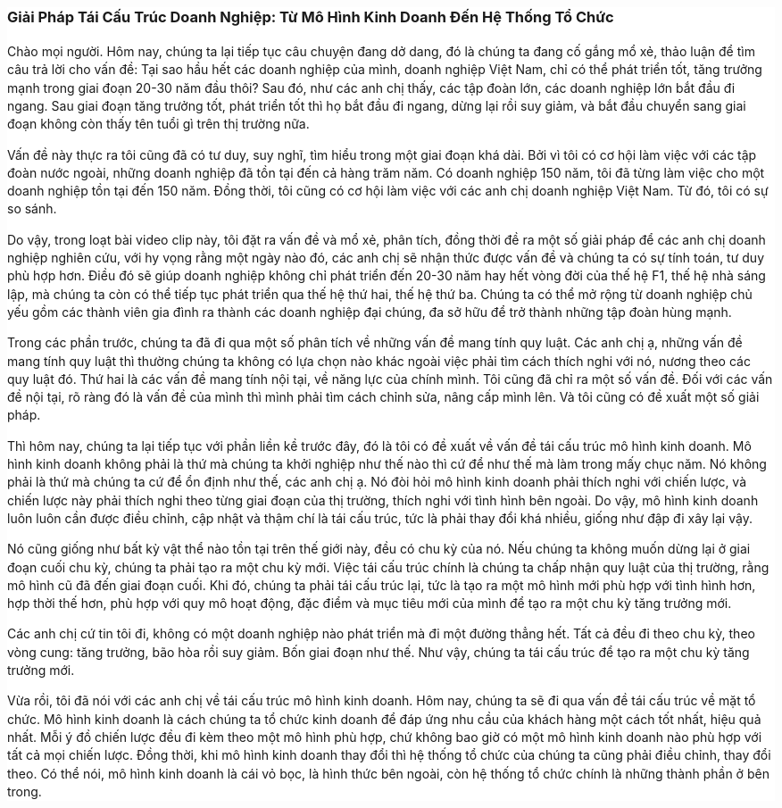 ### **Giải Pháp Tái Cấu Trúc Doanh Nghiệp: Từ Mô Hình Kinh Doanh Đến Hệ Thống Tổ Chức**

Chào mọi người. Hôm nay, chúng ta lại tiếp tục câu chuyện đang dở dang, đó là chúng ta đang cố gắng mổ xẻ, thảo luận để tìm câu trả lời cho vấn đề: Tại sao hầu hết các doanh nghiệp của mình, doanh nghiệp Việt Nam, chỉ có thể phát triển tốt, tăng trưởng mạnh trong giai đoạn 20-30 năm đầu thôi? Sau đó, như các anh chị thấy, các tập đoàn lớn, các doanh nghiệp lớn bắt đầu đi ngang. Sau giai đoạn tăng trưởng tốt, phát triển tốt thì họ bắt đầu đi ngang, dừng lại rồi suy giảm, và bắt đầu chuyển sang giai đoạn không còn thấy tên tuổi gì trên thị trường nữa.

Vấn đề này thực ra tôi cũng đã có tư duy, suy nghĩ, tìm hiểu trong một giai đoạn khá dài. Bởi vì tôi có cơ hội làm việc với các tập đoàn nước ngoài, những doanh nghiệp đã tồn tại đến cả hàng trăm năm. Có doanh nghiệp 150 năm, tôi đã từng làm việc cho một doanh nghiệp tồn tại đến 150 năm. Đồng thời, tôi cũng có cơ hội làm việc với các anh chị doanh nghiệp Việt Nam. Từ đó, tôi có sự so sánh.

Do vậy, trong loạt bài video clip này, tôi đặt ra vấn đề và mổ xẻ, phân tích, đồng thời đề ra một số giải pháp để các anh chị doanh nghiệp nghiên cứu, với hy vọng rằng một ngày nào đó, các anh chị sẽ nhận thức được vấn đề và chúng ta có sự tính toán, tư duy phù hợp hơn. Điều đó sẽ giúp doanh nghiệp không chỉ phát triển đến 20-30 năm hay hết vòng đời của thế hệ F1, thế hệ nhà sáng lập, mà chúng ta còn có thể tiếp tục phát triển qua thế hệ thứ hai, thế hệ thứ ba. Chúng ta có thể mở rộng từ doanh nghiệp chủ yếu gồm các thành viên gia đình ra thành các doanh nghiệp đại chúng, đa sở hữu để trở thành những tập đoàn hùng mạnh.

Trong các phần trước, chúng ta đã đi qua một số phân tích về những vấn đề mang tính quy luật. Các anh chị ạ, những vấn đề mang tính quy luật thì thường chúng ta không có lựa chọn nào khác ngoài việc phải tìm cách thích nghi với nó, nương theo các quy luật đó. Thứ hai là các vấn đề mang tính nội tại, về năng lực của chính mình. Tôi cũng đã chỉ ra một số vấn đề. Đối với các vấn đề nội tại, rõ ràng đó là vấn đề của mình thì mình phải tìm cách chỉnh sửa, nâng cấp mình lên. Và tôi cũng có đề xuất một số giải pháp.

Thì hôm nay, chúng ta lại tiếp tục với phần liền kề trước đây, đó là tôi có đề xuất về vấn đề tái cấu trúc mô hình kinh doanh. Mô hình kinh doanh không phải là thứ mà chúng ta khởi nghiệp như thế nào thì cứ để như thế mà làm trong mấy chục năm. Nó không phải là thứ mà chúng ta cứ để ổn định như thế, các anh chị ạ. Nó đòi hỏi mô hình kinh doanh phải thích nghi với chiến lược, và chiến lược này phải thích nghi theo từng giai đoạn của thị trường, thích nghi với tình hình bên ngoài. Do vậy, mô hình kinh doanh luôn luôn cần được điều chỉnh, cập nhật và thậm chí là tái cấu trúc, tức là phải thay đổi khá nhiều, giống như đập đi xây lại vậy.

Nó cũng giống như bất kỳ vật thể nào tồn tại trên thế giới này, đều có chu kỳ của nó. Nếu chúng ta không muốn dừng lại ở giai đoạn cuối chu kỳ, chúng ta phải tạo ra một chu kỳ mới. Việc tái cấu trúc chính là chúng ta chấp nhận quy luật của thị trường, rằng mô hình cũ đã đến giai đoạn cuối. Khi đó, chúng ta phải tái cấu trúc lại, tức là tạo ra một mô hình mới phù hợp với tình hình hơn, hợp thời thế hơn, phù hợp với quy mô hoạt động, đặc điểm và mục tiêu mới của mình để tạo ra một chu kỳ tăng trưởng mới.

Các anh chị cứ tin tôi đi, không có một doanh nghiệp nào phát triển mà đi một đường thẳng hết. Tất cả đều đi theo chu kỳ, theo vòng cung: tăng trưởng, bão hòa rồi suy giảm. Bốn giai đoạn như thế. Như vậy, chúng ta tái cấu trúc để tạo ra một chu kỳ tăng trưởng mới.

Vừa rồi, tôi đã nói với các anh chị về tái cấu trúc mô hình kinh doanh. Hôm nay, chúng ta sẽ đi qua vấn đề tái cấu trúc về mặt tổ chức. Mô hình kinh doanh là cách chúng ta tổ chức kinh doanh để đáp ứng nhu cầu của khách hàng một cách tốt nhất, hiệu quả nhất. Mỗi ý đồ chiến lược đều đi kèm theo một mô hình phù hợp, chứ không bao giờ có một mô hình kinh doanh nào phù hợp với tất cả mọi chiến lược. Đồng thời, khi mô hình kinh doanh thay đổi thì hệ thống tổ chức của chúng ta cũng phải điều chỉnh, thay đổi theo. Có thể nói, mô hình kinh doanh là cái vỏ bọc, là hình thức bên ngoài, còn hệ thống tổ chức chính là những thành phần ở bên trong.
